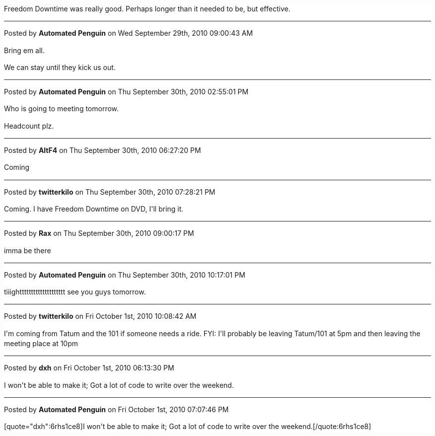 Freedom Downtime was really good. Perhaps longer than it needed to be, but effective.

--------------------------------------------------------------------------------

Posted by **Automated Penguin** on Wed September 29th, 2010 09:00:43 AM

Bring em all.

We can stay until they kick us out.

--------------------------------------------------------------------------------

Posted by **Automated Penguin** on Thu September 30th, 2010 02:55:01 PM

Who is going to meeting tomorrow.

Headcount plz.

--------------------------------------------------------------------------------

Posted by **AltF4** on Thu September 30th, 2010 06:27:20 PM

Coming

--------------------------------------------------------------------------------

Posted by **twitterkilo** on Thu September 30th, 2010 07:28:21 PM

Coming.
I have Freedom Downtime on DVD, I'll bring it.

--------------------------------------------------------------------------------

Posted by **Rax** on Thu September 30th, 2010 09:00:17 PM

imma be there

--------------------------------------------------------------------------------

Posted by **Automated Penguin** on Thu September 30th, 2010 10:17:01 PM

tiiightttttttttttttttttttt see you guys tomorrow.

--------------------------------------------------------------------------------

Posted by **twitterkilo** on Fri October 1st, 2010 10:08:42 AM

I'm coming from Tatum and the 101 if someone needs a ride. FYI: I'll probably be leaving Tatum/101 at 5pm and then leaving the meeting place at 10pm

--------------------------------------------------------------------------------

Posted by **dxh** on Fri October 1st, 2010 06:13:30 PM

I won't be able to make it; Got a lot of code to write over the weekend.

--------------------------------------------------------------------------------

Posted by **Automated Penguin** on Fri October 1st, 2010 07:07:46 PM

[quote=&quot;dxh&quot;:6rhs1ce8]I won't be able to make it; Got a lot of code to write over the weekend.[/quote:6rhs1ce8]
